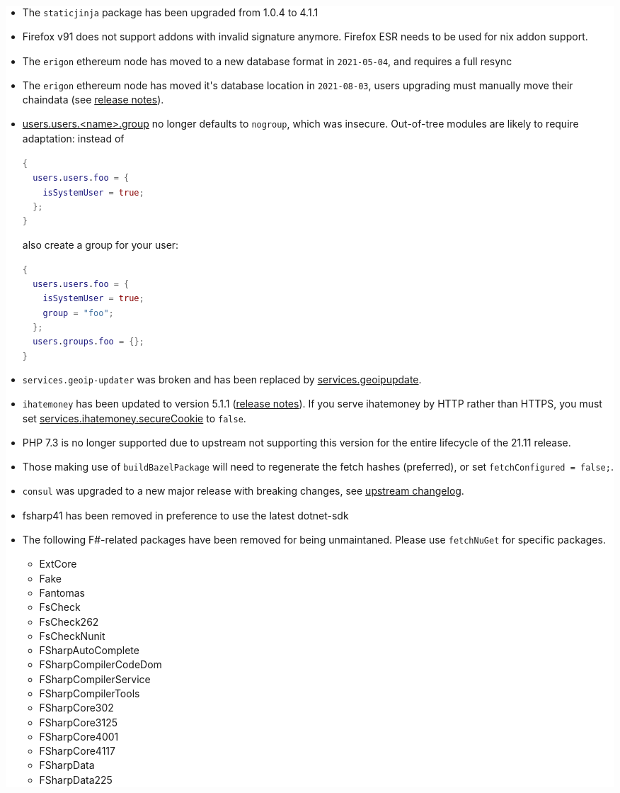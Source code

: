 - The `staticjinja` package has been upgraded from 1.0.4 to 4.1.1

- Firefox v91 does not support addons with invalid signature anymore. Firefox ESR needs to be used for nix addon support.

- The `erigon` ethereum node has moved to a new database format in `2021-05-04`, and requires a full resync

- The `erigon` ethereum node has moved it's database location in `2021-08-03`, users upgrading must manually move their chaindata (see [release notes](https://github.com/ledgerwatch/erigon/releases/tag/v2021.08.03)).

- [users.users.&lt;name&gt;.group](options.html#opt-users.users._name_.group) no longer defaults to `nogroup`, which was insecure. Out-of-tree modules are likely to require adaptation: instead of
  ```nix
  {
    users.users.foo = {
      isSystemUser = true;
    };
  }
  ```
  also create a group for your user:
  ```nix
  {
    users.users.foo = {
      isSystemUser = true;
      group = "foo";
    };
    users.groups.foo = {};
  }
  ```

- `services.geoip-updater` was broken and has been replaced by [services.geoipupdate](options.html#opt-services.geoipupdate.enable).

- `ihatemoney` has been updated to version 5.1.1 ([release notes](https://github.com/spiral-project/ihatemoney/blob/5.1.1/CHANGELOG.rst)). If you serve ihatemoney by HTTP rather than HTTPS, you must set [services.ihatemoney.secureCookie](options.html#opt-services.ihatemoney.secureCookie) to `false`.

- PHP 7.3 is no longer supported due to upstream not supporting this version for the entire lifecycle of the 21.11 release.

- Those making use of `buildBazelPackage` will need to regenerate the fetch hashes (preferred), or set `fetchConfigured = false;`.

- `consul` was upgraded to a new major release with breaking changes, see [upstream changelog](https://github.com/hashicorp/consul/releases/tag/v1.10.0).

- fsharp41 has been removed in preference to use the latest dotnet-sdk

- The following F#-related packages have been removed for being unmaintaned. Please use `fetchNuGet` for specific packages.

  - ExtCore
  - Fake
  - Fantomas
  - FsCheck
  - FsCheck262
  - FsCheckNunit
  - FSharpAutoComplete
  - FSharpCompilerCodeDom
  - FSharpCompilerService
  - FSharpCompilerTools
  - FSharpCore302
  - FSharpCore3125
  - FSharpCore4001
  - FSharpCore4117
  - FSharpData
  - FSharpData225